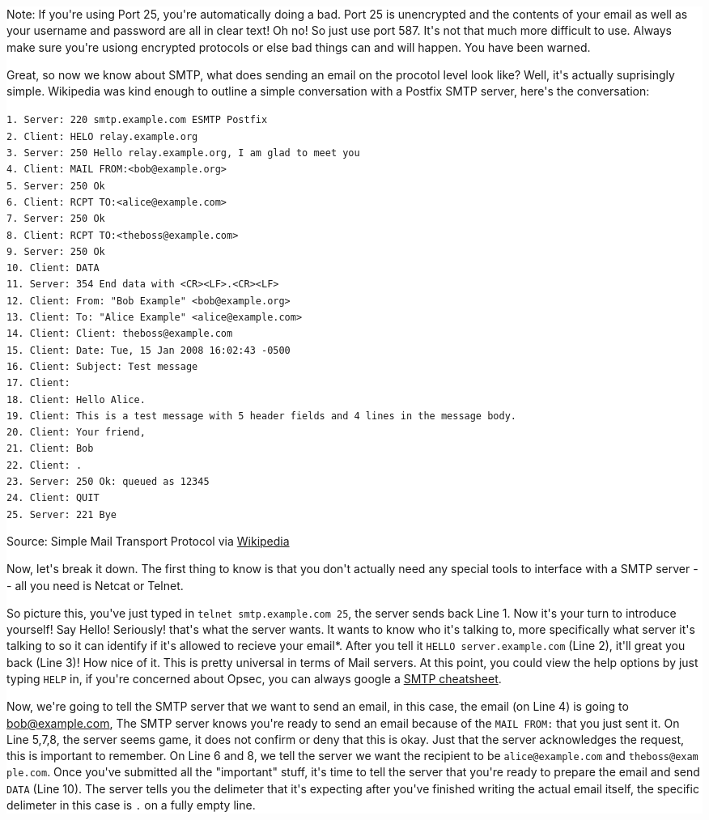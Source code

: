 Note: If you're using Port 25, you're automatically doing a bad. Port 25 is unencrypted and the contents of your email as well as your username and password are all in clear text! Oh no! So just use port 587. It's not that much more difficult to use. Always make sure you're usiong encrypted protocols or else bad things can and will happen. You have been warned.

Great, so now we know about SMTP, what does sending an email on the procotol level look like? Well, it's actually suprisingly simple. Wikipedia was kind enough to outline a simple conversation with a Postfix SMTP server, here's the conversation:

```
1. Server: 220 smtp.example.com ESMTP Postfix
2. Client: HELO relay.example.org
3. Server: 250 Hello relay.example.org, I am glad to meet you
4. Client: MAIL FROM:<bob@example.org>
5. Server: 250 Ok
6. Client: RCPT TO:<alice@example.com>
7. Server: 250 Ok
8. Client: RCPT TO:<theboss@example.com>
9. Server: 250 Ok
10. Client: DATA
11. Server: 354 End data with <CR><LF>.<CR><LF>
12. Client: From: "Bob Example" <bob@example.org>
13. Client: To: "Alice Example" <alice@example.com>
14. Client: Client: theboss@example.com
15. Client: Date: Tue, 15 Jan 2008 16:02:43 -0500
16. Client: Subject: Test message
17. Client:
18. Client: Hello Alice.
19. Client: This is a test message with 5 header fields and 4 lines in the message body.
20. Client: Your friend,
21. Client: Bob
22. Client: .
23. Server: 250 Ok: queued as 12345
24. Client: QUIT
25. Server: 221 Bye
```
Source: Simple Mail Transport Protocol via [Wikipedia](https://en.wikipedia.org/wiki/Simple_Mail_Transfer_Protocol)

Now, let's break it down. The first thing to know is that you don't actually need any special tools to  interface with a SMTP server -- all you need is Netcat or Telnet.

So picture this, you've just typed in ``telnet smtp.example.com 25``, the server sends back Line 1. Now it's your turn to introduce yourself! Say Hello! Seriously! that's what the server wants. It wants to know who it's talking to, more specifically what server it's talking to so it can identify if it's allowed to recieve your email*. After you tell it ``HELLO server.example.com`` (Line 2), it'll great you back (Line 3)! How nice of it. This is pretty universal in terms of Mail servers. At this point, you could view the help options by just typing ``HELP`` in, if you're concerned about Opsec, you can always google a [SMTP cheatsheet](https://mailtrap.io/blog/smtp-commands-and-responses/).

Now, we're going to tell the SMTP server that we want to send an email, in this case, the email (on Line 4) is going to bob@example.com, The SMTP server knows you're ready to send an email because of the  ``MAIL FROM:`` that you just sent it. On Line 5,7,8, the server seems game, it does not confirm or deny that this is okay. Just that the server acknowledges the request, this is important to remember. On Line 6 and 8, we tell the server we want the recipient to be ``alice@example.com`` and ``theboss@example.com``. Once you've submitted all the "important" stuff, it's time to tell the server that you're ready to prepare the email and send ``DATA`` (Line 10). The server tells you the delimeter that it's expecting after you've finished writing the actual email itself, the specific delimeter in this case is ``.`` on a fully empty line.
